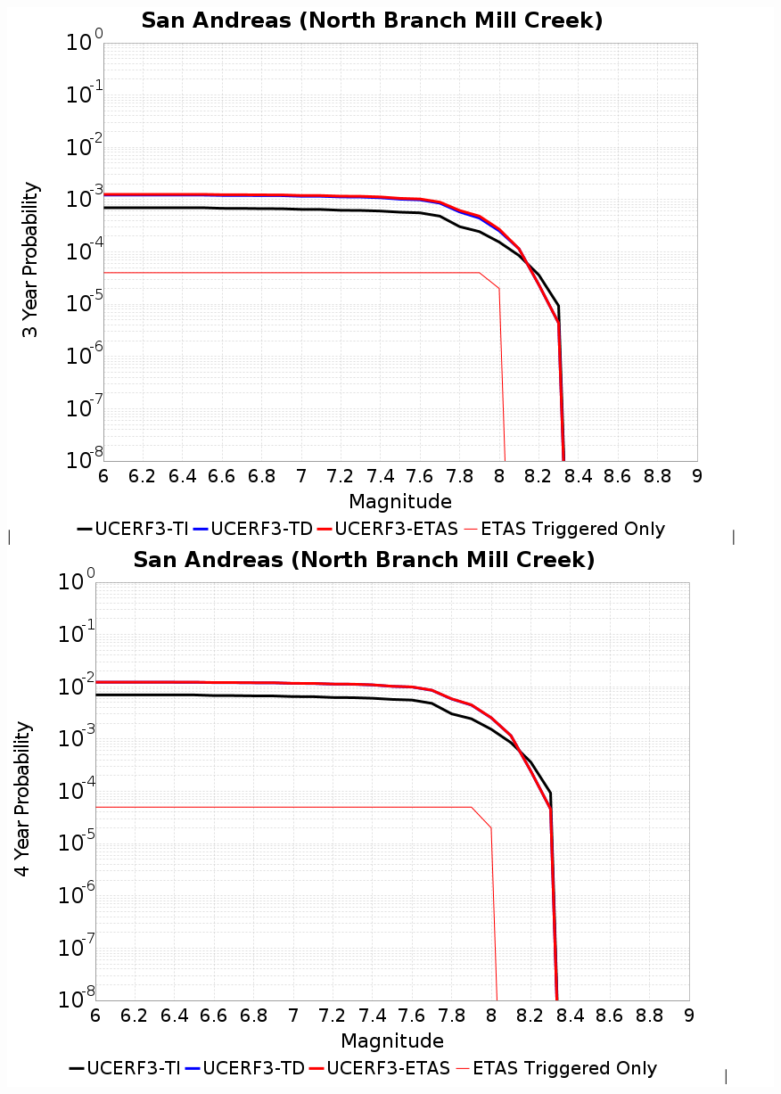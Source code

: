 | ![MPD](plots/parent_sect_mpds/San_Andreas_North_Branch_Mill_Creek_1yr.png) | ![MPD](plots/parent_sect_mpds/San_Andreas_North_Branch_Mill_Creek_10yr.png) |